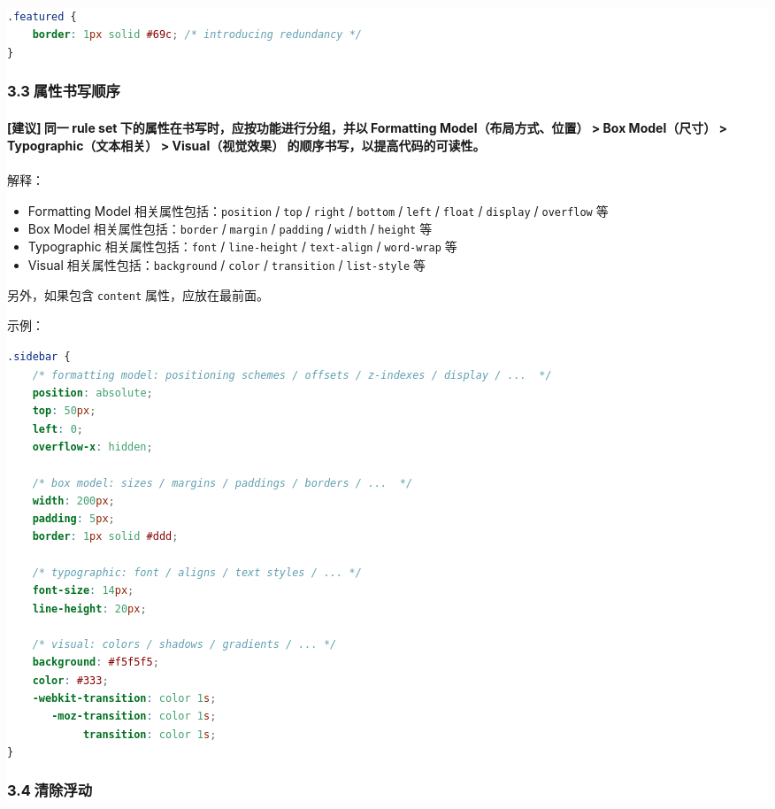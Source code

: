```css
.featured {
    border: 1px solid #69c; /* introducing redundancy */
}
```


### 3.3 属性书写顺序


#### [建议] 同一 rule set 下的属性在书写时，应按功能进行分组，并以 **Formatting Model（布局方式、位置） > Box Model（尺寸） > Typographic（文本相关） > Visual（视觉效果）** 的顺序书写，以提高代码的可读性。

解释：

- Formatting Model 相关属性包括：`position` / `top` / `right` / `bottom` / `left` / `float` / `display` / `overflow` 等
- Box Model 相关属性包括：`border` / `margin` / `padding` / `width` / `height` 等
- Typographic 相关属性包括：`font` / `line-height` / `text-align` / `word-wrap` 等
- Visual 相关属性包括：`background` / `color` / `transition` / `list-style` 等

另外，如果包含 `content` 属性，应放在最前面。


示例：

```css
.sidebar {
    /* formatting model: positioning schemes / offsets / z-indexes / display / ...  */
    position: absolute;
    top: 50px;
    left: 0;
    overflow-x: hidden;

    /* box model: sizes / margins / paddings / borders / ...  */
    width: 200px;
    padding: 5px;
    border: 1px solid #ddd;

    /* typographic: font / aligns / text styles / ... */
    font-size: 14px;
    line-height: 20px;

    /* visual: colors / shadows / gradients / ... */
    background: #f5f5f5;
    color: #333;
    -webkit-transition: color 1s;
       -moz-transition: color 1s;
            transition: color 1s;
}
```


### 3.4 清除浮动
